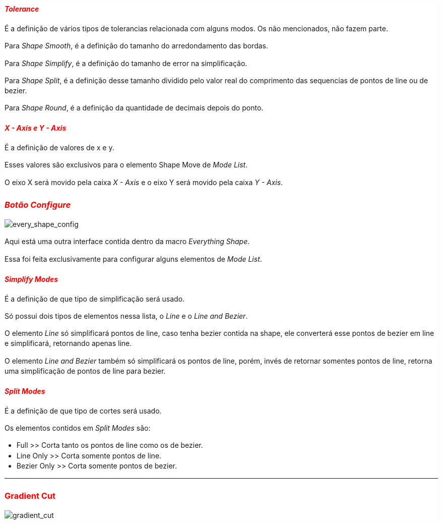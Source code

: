 #### <span style="color:red">_Tolerance_</span>

É a definição de vários tipos de tolerancias relacionada com alguns modos.
Os não mencionados, não fazem parte.

Para _Shape Smooth_, é a definição do tamanho do arredondamento das bordas.

Para _Shape Simplify_, é a definição do tamanho de error na simplificação.

Para _Shape Split_, é a definição desse tamanho dividido pelo valor real do
comprimento das sequencias de pontos de line ou de bezier.

Para _Shape Round_, é a definição da quantidade de decimais depois do ponto.

#### <span style="color:red">_X - Axis e Y - Axis_</span>

É a definição de valores de x e y.

Esses valores são exclusivos para o elemento Shape Move de _Mode List_.

O eixo X será movido pela caixa _X - Axis_ e o eixo Y será movido pela caixa _Y - Axis_.

### <span style="color:red">_Botão Configure_</span>

![every_shape_config](https://user-images.githubusercontent.com/71021203/123507139-3dea1700-d63e-11eb-95cf-7c8aab660928.png)

Aqui está uma outra interface contida dentro da macro _Everything Shape_.

Essa foi feita exclusivamente para configurar alguns elementos de _Mode List_.

#### <span style="color:red">_Simplify Modes_</span>

É a definição de que tipo de simplificação será usado.

Só possui dois tipos de elementos nessa lista,
o _Line_ e o _Line and Bezier_.

O elemento _Line_ só simplificará pontos de line, caso tenha bezier contida na shape,
ele converterá esse pontos de bezier em line e simplificará, retornando apenas line.

O elemento _Line and Bezier_ também só simplificará os pontos de line, porém,
invés de retornar somentes pontos de line, retorna uma simplificação de pontos
de line para bezier.

#### <span style="color:red">_Split Modes_</span>

É a definição de que tipo de cortes será usado.

Os elementos contidos em _Split Modes_ são:

- Full >> Corta tanto os pontos de line como os de bezier.
- Line Only >> Corta somente pontos de line.
- Bezier Only >> Corta somente pontos de bezier.

---
### <span style="color:red">__Gradient Cut__</span>

![gradient_cut](https://user-images.githubusercontent.com/71021203/123507140-3dea1700-d63e-11eb-8b87-610c711e03b7.png)
